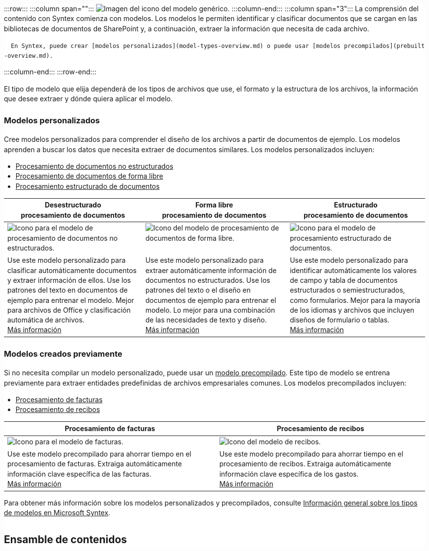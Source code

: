 :::row:::
   :::column span="":::
      ![Imagen del icono del modelo genérico.](../media/content-understanding/model-generic-image.png) 
   :::column-end:::
   :::column span="3":::
      La comprensión del contenido con Syntex comienza con modelos. Los modelos le permiten identificar y clasificar documentos que se cargan en las bibliotecas de documentos de SharePoint y, a continuación, extraer la información que necesita de cada archivo.

      En Syntex, puede crear [modelos personalizados](model-types-overview.md) o puede usar [modelos precompilados](prebuilt-overview.md). 
   :::column-end:::
:::row-end:::

El tipo de modelo que elija dependerá de los tipos de archivos que use, el formato y la estructura de los archivos, la información que desee extraer y dónde quiera aplicar el modelo.

### <a name="custom-models"></a>Modelos personalizados

Cree modelos personalizados para comprender el diseño de los archivos a partir de documentos de ejemplo. Los modelos aprenden a buscar los datos que necesita extraer de documentos similares. Los modelos personalizados incluyen:

- [Procesamiento de documentos no estructurados](document-understanding-overview.md)
- [Procesamiento de documentos de forma libre](freeform-document-processing-overview.md)
- [Procesamiento estructurado de documentos](form-processing-overview.md)

| Desestructurado<br>procesamiento de documentos  | Forma libre<br>procesamiento de documentos  | Estructurado<br>procesamiento de documentos  |
| ------------- | ------------- | ------------- |
|  ![Icono para el modelo de procesamiento de documentos no estructurados.](../media/content-understanding/custom-classify-and-extract-by-text-pattern.png) | ![Icono del modelo de procesamiento de documentos de forma libre.](../media/content-understanding/custom-extract-by-text-pattern-and-layout.png) |  ![Icono para el modelo de procesamiento estructurado de documentos.](../media/content-understanding/custom-extract-by-layout.png) |
| Use este modelo personalizado para clasificar automáticamente documentos y extraer información de ellos. Use los patrones del texto en documentos de ejemplo para entrenar el modelo. Mejor para archivos de Office y clasificación automática de archivos. <br>[Más información](document-understanding-overview.md) | Use este modelo personalizado para extraer automáticamente información de documentos no estructurados. Use los patrones del texto o el diseño en documentos de ejemplo para entrenar el modelo. Lo mejor para una combinación de las necesidades de texto y diseño. <br>[Más información](freeform-document-processing-overview.md) |  Use este modelo personalizado para identificar automáticamente los valores de campo y tabla de documentos estructurados o semiestructurados, como formularios. Mejor para la mayoría de los idiomas y archivos que incluyen diseños de formulario o tablas. <br>[Más información](form-processing-overview.md) |

### <a name="prebuilt-models"></a>Modelos creados previamente

Si no necesita compilar un modelo personalizado, puede usar un [modelo precompilado](prebuilt-overview.md). Este tipo de modelo se entrena previamente para extraer entidades predefinidas de archivos empresariales comunes. Los modelos precompilados incluyen:

- [Procesamiento de facturas](prebuilt-model-invoice.md)
- [Procesamiento de recibos](prebuilt-model-receipt.md)

| Procesamiento de facturas | Procesamiento de recibos | 
| ------------- | ------------- |
| ![Icono para el modelo de facturas.](../media/content-understanding/trained-invoices-model.png) | ![Icono del modelo de recibos.](../media/content-understanding/trained-receipts-model.png) |
| Use este modelo precompilado para ahorrar tiempo en el procesamiento de facturas. Extraiga automáticamente información clave específica de las facturas. <br>[Más información](prebuilt-model-invoice.md) | Use este modelo precompilado para ahorrar tiempo en el procesamiento de recibos. Extraiga automáticamente información clave específica de los gastos. <br>[Más información](prebuilt-model-receipt.md) | 

Para obtener más información sobre los modelos personalizados y precompilados, consulte [Información general sobre los tipos de modelos en Microsoft Syntex](model-types-overview.md).

## <a name="content-assembly"></a>Ensamble de contenidos
